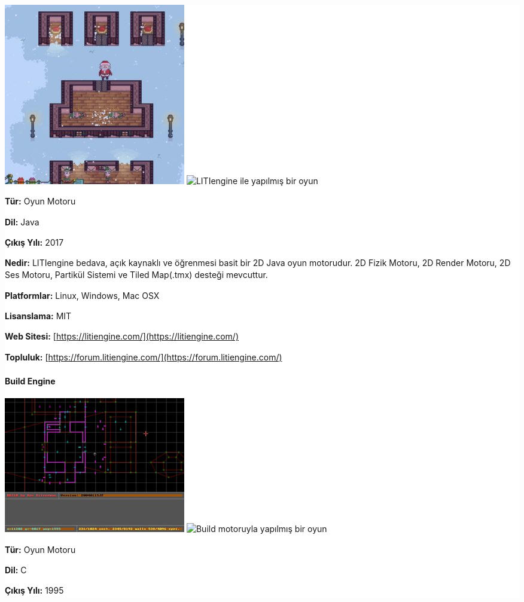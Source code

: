 ![LITIengine ile yapılmış bir oyun](images/litiengine-1-sabahlatan-300x300.jpg) ![LITIengine ile yapılmış bir oyun](../images/litiengine-2-sabahlatan-300x169.jpg)

**Tür:** Oyun Motoru

**Dil:** Java

**Çıkış Yılı:** 2017

**Nedir:** LITIengine bedava, açık kaynaklı ve öğrenmesi basit bir 2D Java oyun motorudur. 2D Fizik Motoru, 2D Render Motoru, 2D Ses Motoru, Partikül Sistemi ve Tiled Map(.tmx) desteği mevcuttur.

**Platformlar:** Linux, Windows, Mac OSX

**Lisanslama:** MIT

**Web Sitesi:** [https://litiengine.com/](https://litiengine.com/)

**Topluluk:** [https://forum.litiengine.com/](https://forum.litiengine.com/)

#### **Build Engine**

![Build motorundan bir görsel](images/buildengine-1-sabahlatan.jpg) ![Build motoruyla yapılmış bir oyun](../images/buildengine-2-sabahlatan-300x225.jpg)

**Tür:** Oyun Motoru

**Dil:** C

**Çıkış Yılı:** 1995
